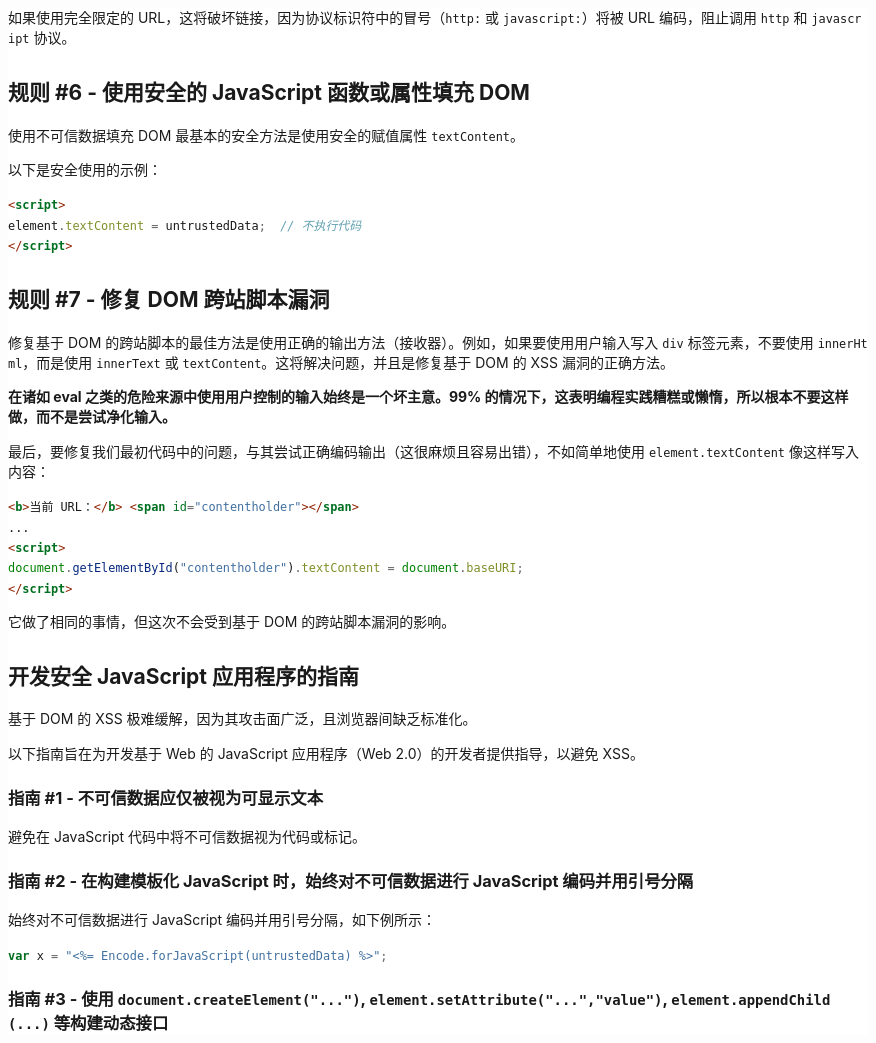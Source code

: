 如果使用完全限定的 URL，这将破坏链接，因为协议标识符中的冒号（`http:` 或 `javascript:`）将被 URL 编码，阻止调用 `http` 和 `javascript` 协议。

## 规则 \#6 - 使用安全的 JavaScript 函数或属性填充 DOM

使用不可信数据填充 DOM 最基本的安全方法是使用安全的赋值属性 `textContent`。

以下是安全使用的示例：

```html
<script>
element.textContent = untrustedData;  // 不执行代码
</script>
```

## 规则 \#7 - 修复 DOM 跨站脚本漏洞

修复基于 DOM 的跨站脚本的最佳方法是使用正确的输出方法（接收器）。例如，如果要使用用户输入写入 `div` 标签元素，不要使用 `innerHtml`，而是使用 `innerText` 或 `textContent`。这将解决问题，并且是修复基于 DOM 的 XSS 漏洞的正确方法。

**在诸如 eval 之类的危险来源中使用用户控制的输入始终是一个坏主意。99% 的情况下，这表明编程实践糟糕或懒惰，所以根本不要这样做，而不是尝试净化输入。**

最后，要修复我们最初代码中的问题，与其尝试正确编码输出（这很麻烦且容易出错），不如简单地使用 `element.textContent` 像这样写入内容：

```html
<b>当前 URL：</b> <span id="contentholder"></span>
...
<script>
document.getElementById("contentholder").textContent = document.baseURI;
</script>
```

它做了相同的事情，但这次不会受到基于 DOM 的跨站脚本漏洞的影响。

## 开发安全 JavaScript 应用程序的指南

基于 DOM 的 XSS 极难缓解，因为其攻击面广泛，且浏览器间缺乏标准化。

以下指南旨在为开发基于 Web 的 JavaScript 应用程序（Web 2.0）的开发者提供指导，以避免 XSS。

### 指南 \#1 - 不可信数据应仅被视为可显示文本

避免在 JavaScript 代码中将不可信数据视为代码或标记。

### 指南 \#2 - 在构建模板化 JavaScript 时，始终对不可信数据进行 JavaScript 编码并用引号分隔

始终对不可信数据进行 JavaScript 编码并用引号分隔，如下例所示：

```javascript
var x = "<%= Encode.forJavaScript(untrustedData) %>";
```

### 指南 \#3 - 使用 `document.createElement("...")`, `element.setAttribute("...","value")`, `element.appendChild(...)` 等构建动态接口
